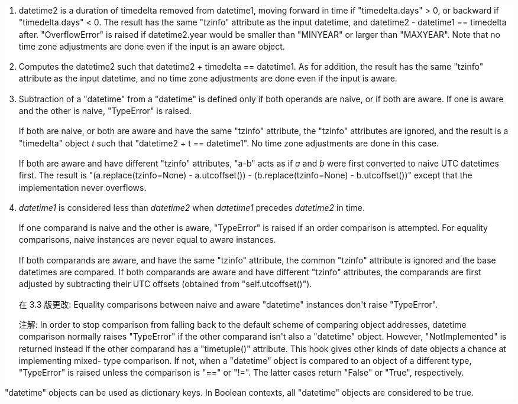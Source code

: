 1. datetime2 is a duration of timedelta removed from datetime1,
   moving forward in time if "timedelta.days" > 0, or backward if
   "timedelta.days" < 0.  The result has the same "tzinfo" attribute
   as the input datetime, and datetime2 - datetime1 == timedelta
   after. "OverflowError" is raised if datetime2.year would be smaller
   than "MINYEAR" or larger than "MAXYEAR". Note that no time zone
   adjustments are done even if the input is an aware object.

2. Computes the datetime2 such that datetime2 + timedelta ==
   datetime1. As for addition, the result has the same "tzinfo"
   attribute as the input datetime, and no time zone adjustments are
   done even if the input is aware.

3. Subtraction of a "datetime" from a "datetime" is defined only if
   both operands are naive, or if both are aware.  If one is aware and
   the other is naive, "TypeError" is raised.

   If both are naive, or both are aware and have the same "tzinfo"
   attribute, the "tzinfo" attributes are ignored, and the result is a
   "timedelta" object *t* such that "datetime2 + t == datetime1".  No
   time zone adjustments are done in this case.

   If both are aware and have different "tzinfo" attributes, "a-b"
   acts as if *a* and *b* were first converted to naive UTC datetimes
   first.  The result is "(a.replace(tzinfo=None) - a.utcoffset()) -
   (b.replace(tzinfo=None) - b.utcoffset())" except that the
   implementation never overflows.

4. *datetime1* is considered less than *datetime2* when *datetime1*
   precedes *datetime2* in time.

   If one comparand is naive and the other is aware, "TypeError" is
   raised if an order comparison is attempted.  For equality
   comparisons, naive instances are never equal to aware instances.

   If both comparands are aware, and have the same "tzinfo" attribute,
   the common "tzinfo" attribute is ignored and the base datetimes are
   compared.  If both comparands are aware and have different "tzinfo"
   attributes, the comparands are first adjusted by subtracting their
   UTC offsets (obtained from "self.utcoffset()").

   在 3.3 版更改: Equality comparisons between naive and aware
   "datetime" instances don't raise "TypeError".

   注解: In order to stop comparison from falling back to the
     default scheme of comparing object addresses, datetime comparison
     normally raises "TypeError" if the other comparand isn't also a
     "datetime" object.  However, "NotImplemented" is returned instead
     if the other comparand has a "timetuple()" attribute.  This hook
     gives other kinds of date objects a chance at implementing mixed-
     type comparison.  If not, when a "datetime" object is compared to
     an object of a different type, "TypeError" is raised unless the
     comparison is "==" or "!=".  The latter cases return "False" or
     "True", respectively.

"datetime" objects can be used as dictionary keys. In Boolean
contexts, all "datetime" objects are considered to be true.
